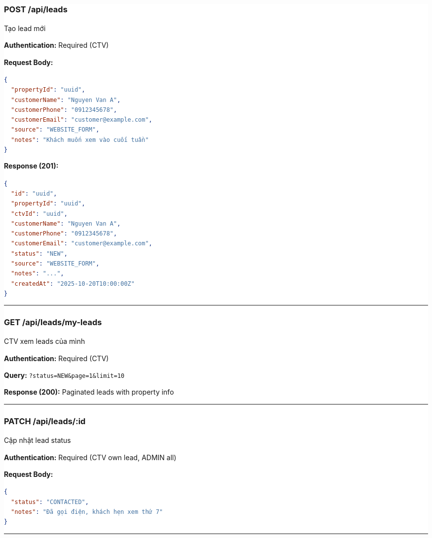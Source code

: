 ### POST /api/leads

Tạo lead mới

**Authentication:** Required (CTV)

**Request Body:**
```json
{
  "propertyId": "uuid",
  "customerName": "Nguyen Van A",
  "customerPhone": "0912345678",
  "customerEmail": "customer@example.com",
  "source": "WEBSITE_FORM",
  "notes": "Khách muốn xem vào cuối tuần"
}
```

**Response (201):**
```json
{
  "id": "uuid",
  "propertyId": "uuid",
  "ctvId": "uuid",
  "customerName": "Nguyen Van A",
  "customerPhone": "0912345678",
  "customerEmail": "customer@example.com",
  "status": "NEW",
  "source": "WEBSITE_FORM",
  "notes": "...",
  "createdAt": "2025-10-20T10:00:00Z"
}
```

---

### GET /api/leads/my-leads

CTV xem leads của mình

**Authentication:** Required (CTV)

**Query:** `?status=NEW&page=1&limit=10`

**Response (200):** Paginated leads with property info

---

### PATCH /api/leads/:id

Cập nhật lead status

**Authentication:** Required (CTV own lead, ADMIN all)

**Request Body:**
```json
{
  "status": "CONTACTED",
  "notes": "Đã gọi điện, khách hẹn xem thứ 7"
}
```

---
